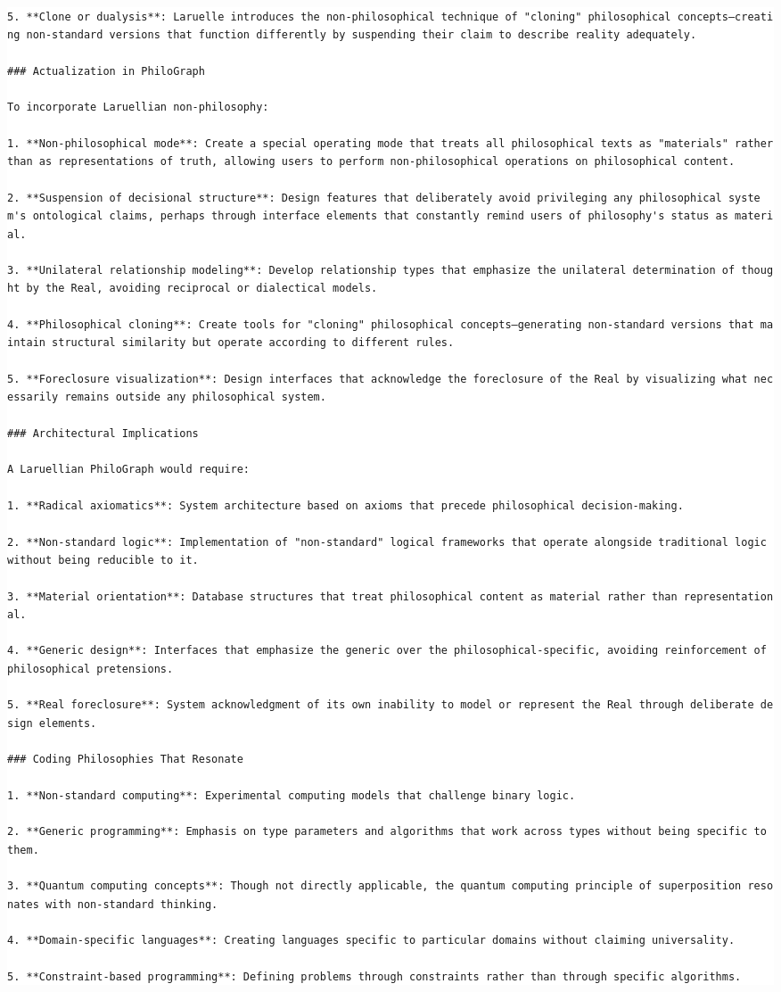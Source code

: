     5. **Clone or dualysis**: Laruelle introduces the non-philosophical technique of "cloning" philosophical concepts—creating non-standard versions that function differently by suspending their claim to describe reality adequately.
 
    ### Actualization in PhiloGraph
 
    To incorporate Laruellian non-philosophy:
 
    1. **Non-philosophical mode**: Create a special operating mode that treats all philosophical texts as "materials" rather than as representations of truth, allowing users to perform non-philosophical operations on philosophical content.
 
    2. **Suspension of decisional structure**: Design features that deliberately avoid privileging any philosophical system's ontological claims, perhaps through interface elements that constantly remind users of philosophy's status as material.
 
    3. **Unilateral relationship modeling**: Develop relationship types that emphasize the unilateral determination of thought by the Real, avoiding reciprocal or dialectical models.
 
    4. **Philosophical cloning**: Create tools for "cloning" philosophical concepts—generating non-standard versions that maintain structural similarity but operate according to different rules.
 
    5. **Foreclosure visualization**: Design interfaces that acknowledge the foreclosure of the Real by visualizing what necessarily remains outside any philosophical system.
 
    ### Architectural Implications
 
    A Laruellian PhiloGraph would require:
 
    1. **Radical axiomatics**: System architecture based on axioms that precede philosophical decision-making.
 
    2. **Non-standard logic**: Implementation of "non-standard" logical frameworks that operate alongside traditional logic without being reducible to it.
 
    3. **Material orientation**: Database structures that treat philosophical content as material rather than representational.
 
    4. **Generic design**: Interfaces that emphasize the generic over the philosophical-specific, avoiding reinforcement of philosophical pretensions.
 
    5. **Real foreclosure**: System acknowledgment of its own inability to model or represent the Real through deliberate design elements.
 
    ### Coding Philosophies That Resonate
 
    1. **Non-standard computing**: Experimental computing models that challenge binary logic.
 
    2. **Generic programming**: Emphasis on type parameters and algorithms that work across types without being specific to them.
 
    3. **Quantum computing concepts**: Though not directly applicable, the quantum computing principle of superposition resonates with non-standard thinking.
 
    4. **Domain-specific languages**: Creating languages specific to particular domains without claiming universality.
 
    5. **Constraint-based programming**: Defining problems through constraints rather than through specific algorithms.
 
